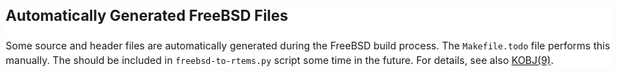 Automatically Generated FreeBSD Files
-------------------------------------

Some source and header files are automatically generated during the FreeBSD
build process.  The `Makefile.todo` file performs this manually.  The should be
included in `freebsd-to-rtems.py` script some time in the future.  For details,
see also
[KOBJ(9)](http://www.freebsd.org/cgi/man.cgi?query=kobj&sektion=9&apropos=0).
